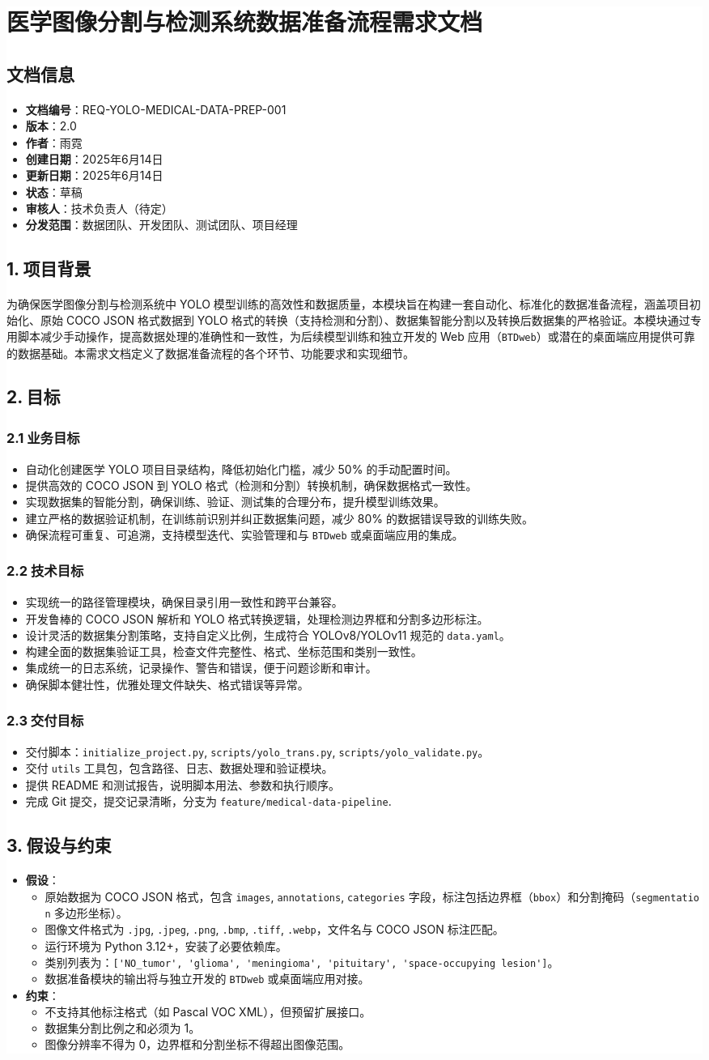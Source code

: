 # **医学图像分割与检测系统数据准备流程需求文档**

## **文档信息**

- **文档编号**：REQ-YOLO-MEDICAL-DATA-PREP-001
- **版本**：2.0
- **作者**：雨霓
- **创建日期**：2025年6月14日
- **更新日期**：2025年6月14日
- **状态**：草稿
- **审核人**：技术负责人（待定）
- **分发范围**：数据团队、开发团队、测试团队、项目经理

## **1. 项目背景**

为确保医学图像分割与检测系统中 YOLO 模型训练的高效性和数据质量，本模块旨在构建一套自动化、标准化的数据准备流程，涵盖项目初始化、原始 COCO JSON 格式数据到 YOLO 格式的转换（支持检测和分割）、数据集智能分割以及转换后数据集的严格验证。本模块通过专用脚本减少手动操作，提高数据处理的准确性和一致性，为后续模型训练和独立开发的 Web 应用（`BTDweb`）或潜在的桌面端应用提供可靠的数据基础。本需求文档定义了数据准备流程的各个环节、功能要求和实现细节。

## **2. 目标**

### **2.1 业务目标**
- 自动化创建医学 YOLO 项目目录结构，降低初始化门槛，减少 50% 的手动配置时间。
- 提供高效的 COCO JSON 到 YOLO 格式（检测和分割）转换机制，确保数据格式一致性。
- 实现数据集的智能分割，确保训练、验证、测试集的合理分布，提升模型训练效果。
- 建立严格的数据验证机制，在训练前识别并纠正数据集问题，减少 80% 的数据错误导致的训练失败。
- 确保流程可重复、可追溯，支持模型迭代、实验管理和与 `BTDweb` 或桌面端应用的集成。

### **2.2 技术目标**
- 实现统一的路径管理模块，确保目录引用一致性和跨平台兼容。
- 开发鲁棒的 COCO JSON 解析和 YOLO 格式转换逻辑，处理检测边界框和分割多边形标注。
- 设计灵活的数据集分割策略，支持自定义比例，生成符合 YOLOv8/YOLOv11 规范的 `data.yaml`。
- 构建全面的数据集验证工具，检查文件完整性、格式、坐标范围和类别一致性。
- 集成统一的日志系统，记录操作、警告和错误，便于问题诊断和审计。
- 确保脚本健壮性，优雅处理文件缺失、格式错误等异常。

### **2.3 交付目标**
- 交付脚本：`initialize_project.py`, `scripts/yolo_trans.py`, `scripts/yolo_validate.py`。
- 交付 `utils` 工具包，包含路径、日志、数据处理和验证模块。
- 提供 README 和测试报告，说明脚本用法、参数和执行顺序。
- 完成 Git 提交，提交记录清晰，分支为 `feature/medical-data-pipeline`.

## **3. 假设与约束**
- **假设**：
  - 原始数据为 COCO JSON 格式，包含 `images`, `annotations`, `categories` 字段，标注包括边界框（`bbox`）和分割掩码（`segmentation` 多边形坐标）。
  - 图像文件格式为 `.jpg`, `.jpeg`, `.png`, `.bmp`, `.tiff`, `.webp`，文件名与 COCO JSON 标注匹配。
  - 运行环境为 Python 3.12+，安装了必要依赖库。
  - 类别列表为：`['NO_tumor', 'glioma', 'meningioma', 'pituitary', 'space-occupying lesion']`。
  - 数据准备模块的输出将与独立开发的 `BTDweb` 或桌面端应用对接。
- **约束**：
  - 不支持其他标注格式（如 Pascal VOC XML），但预留扩展接口。
  - 数据集分割比例之和必须为 1。
  - 图像分辨率不得为 0，边界框和分割坐标不得超出图像范围。
